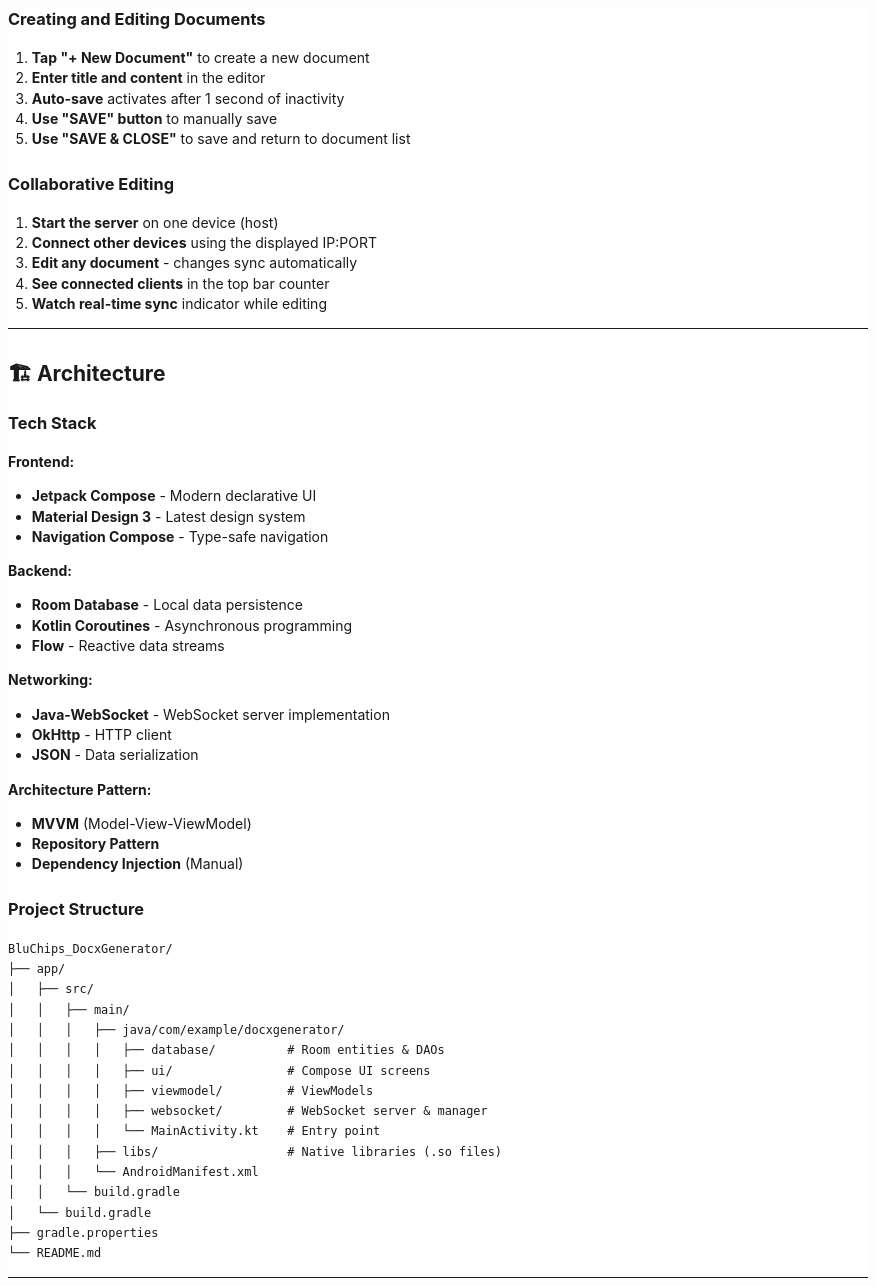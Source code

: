 ### Creating and Editing Documents

1. **Tap "+ New Document"** to create a new document
2. **Enter title and content** in the editor
3. **Auto-save** activates after 1 second of inactivity
4. **Use "SAVE" button** to manually save
5. **Use "SAVE & CLOSE"** to save and return to document list

### Collaborative Editing

1. **Start the server** on one device (host)
2. **Connect other devices** using the displayed IP:PORT
3. **Edit any document** - changes sync automatically
4. **See connected clients** in the top bar counter
5. **Watch real-time sync** indicator while editing

---

## 🏗️ Architecture

### Tech Stack

**Frontend:**
- **Jetpack Compose** - Modern declarative UI
- **Material Design 3** - Latest design system
- **Navigation Compose** - Type-safe navigation

**Backend:**
- **Room Database** - Local data persistence
- **Kotlin Coroutines** - Asynchronous programming
- **Flow** - Reactive data streams

**Networking:**
- **Java-WebSocket** - WebSocket server implementation
- **OkHttp** - HTTP client
- **JSON** - Data serialization

**Architecture Pattern:**
- **MVVM** (Model-View-ViewModel)
- **Repository Pattern**
- **Dependency Injection** (Manual)

### Project Structure
```
BluChips_DocxGenerator/
├── app/
│   ├── src/
│   │   ├── main/
│   │   │   ├── java/com/example/docxgenerator/
│   │   │   │   ├── database/          # Room entities & DAOs
│   │   │   │   ├── ui/                # Compose UI screens
│   │   │   │   ├── viewmodel/         # ViewModels
│   │   │   │   ├── websocket/         # WebSocket server & manager
│   │   │   │   └── MainActivity.kt    # Entry point
│   │   │   ├── libs/                  # Native libraries (.so files)
│   │   │   └── AndroidManifest.xml
│   │   └── build.gradle
│   └── build.gradle
├── gradle.properties
└── README.md
```

---